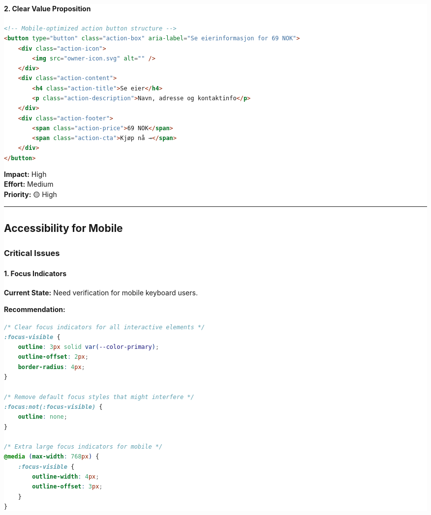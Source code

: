 #### 2. Clear Value Proposition

```html
<!-- Mobile-optimized action button structure -->
<button type="button" class="action-box" aria-label="Se eierinformasjon for 69 NOK">
    <div class="action-icon">
        <img src="owner-icon.svg" alt="" />
    </div>
    <div class="action-content">
        <h4 class="action-title">Se eier</h4>
        <p class="action-description">Navn, adresse og kontaktinfo</p>
    </div>
    <div class="action-footer">
        <span class="action-price">69 NOK</span>
        <span class="action-cta">Kjøp nå →</span>
    </div>
</button>
```

**Impact:** High  
**Effort:** Medium  
**Priority:** 🟡 High

---

## Accessibility for Mobile

### Critical Issues

#### 1. Focus Indicators
**Current State:** Need verification for mobile keyboard users.

**Recommendation:**
```css
/* Clear focus indicators for all interactive elements */
:focus-visible {
    outline: 3px solid var(--color-primary);
    outline-offset: 2px;
    border-radius: 4px;
}

/* Remove default focus styles that might interfere */
:focus:not(:focus-visible) {
    outline: none;
}

/* Extra large focus indicators for mobile */
@media (max-width: 768px) {
    :focus-visible {
        outline-width: 4px;
        outline-offset: 3px;
    }
}
```
